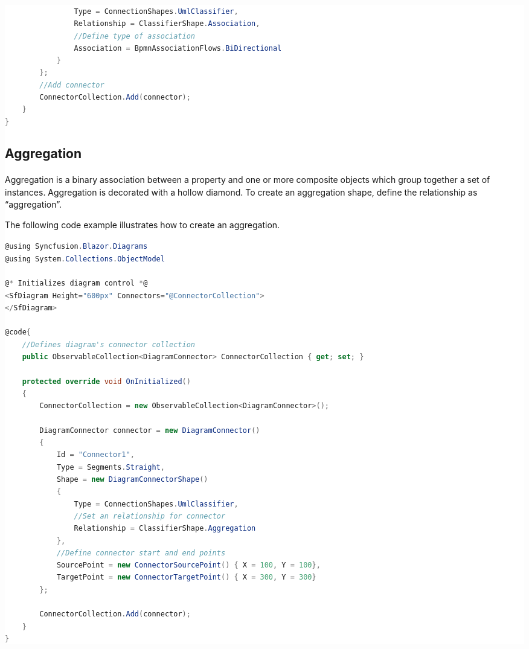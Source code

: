 ```csharp
                Type = ConnectionShapes.UmlClassifier,
                Relationship = ClassifierShape.Association,
                //Define type of association
                Association = BpmnAssociationFlows.BiDirectional
            }
        };
        //Add connector
        ConnectorCollection.Add(connector);
    }
}
```

## Aggregation

Aggregation is a binary association between a property and one or more composite objects which group together a set of instances.
Aggregation is decorated with a hollow diamond. To create an aggregation shape, define the relationship as “aggregation”.

The following code example illustrates how to create an aggregation.

```csharp
@using Syncfusion.Blazor.Diagrams
@using System.Collections.ObjectModel

@* Initializes diagram control *@
<SfDiagram Height="600px" Connectors="@ConnectorCollection">
</SfDiagram>

@code{
    //Defines diagram's connector collection
    public ObservableCollection<DiagramConnector> ConnectorCollection { get; set; }

    protected override void OnInitialized()
    {
        ConnectorCollection = new ObservableCollection<DiagramConnector>();

        DiagramConnector connector = new DiagramConnector()
        {
            Id = "Connector1",
            Type = Segments.Straight,
            Shape = new DiagramConnectorShape()
            {
                Type = ConnectionShapes.UmlClassifier,
                //Set an relationship for connector
                Relationship = ClassifierShape.Aggregation
            },
            //Define connector start and end points
            SourcePoint = new ConnectorSourcePoint() { X = 100, Y = 100},
            TargetPoint = new ConnectorTargetPoint() { X = 300, Y = 300}
        };

        ConnectorCollection.Add(connector);
    }
}
```
